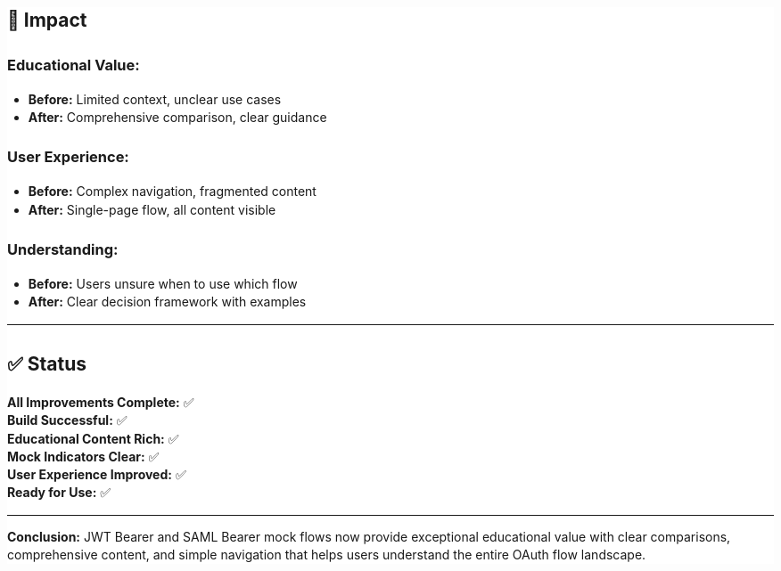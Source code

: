 
## 🚀 **Impact**

### **Educational Value:**
- **Before:** Limited context, unclear use cases
- **After:** Comprehensive comparison, clear guidance

### **User Experience:**
- **Before:** Complex navigation, fragmented content
- **After:** Single-page flow, all content visible

### **Understanding:**
- **Before:** Users unsure when to use which flow
- **After:** Clear decision framework with examples

---

## ✅ **Status**

**All Improvements Complete:** ✅  
**Build Successful:** ✅  
**Educational Content Rich:** ✅  
**Mock Indicators Clear:** ✅  
**User Experience Improved:** ✅  
**Ready for Use:** ✅

---

**Conclusion:** JWT Bearer and SAML Bearer mock flows now provide exceptional educational value with clear comparisons, comprehensive content, and simple navigation that helps users understand the entire OAuth flow landscape.
